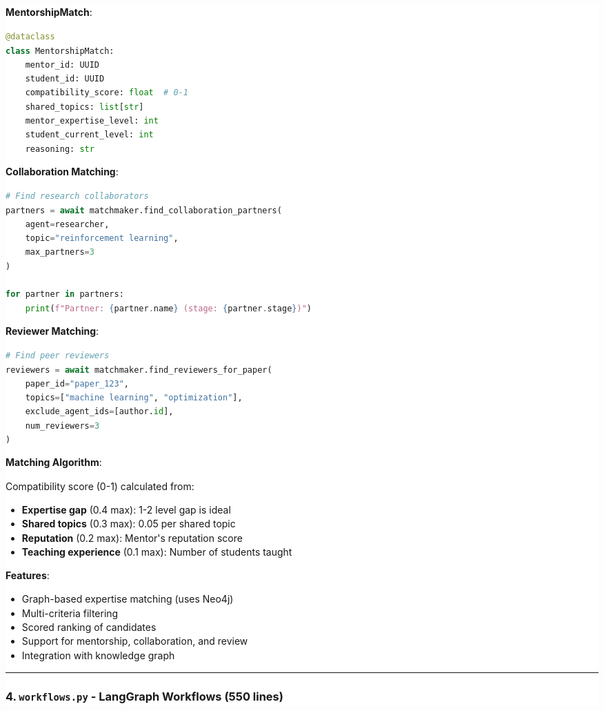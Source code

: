 **MentorshipMatch**:
```python
@dataclass
class MentorshipMatch:
    mentor_id: UUID
    student_id: UUID
    compatibility_score: float  # 0-1
    shared_topics: list[str]
    mentor_expertise_level: int
    student_current_level: int
    reasoning: str
```

**Collaboration Matching**:
```python
# Find research collaborators
partners = await matchmaker.find_collaboration_partners(
    agent=researcher,
    topic="reinforcement learning",
    max_partners=3
)

for partner in partners:
    print(f"Partner: {partner.name} (stage: {partner.stage})")
```

**Reviewer Matching**:
```python
# Find peer reviewers
reviewers = await matchmaker.find_reviewers_for_paper(
    paper_id="paper_123",
    topics=["machine learning", "optimization"],
    exclude_agent_ids=[author.id],
    num_reviewers=3
)
```

**Matching Algorithm**:

Compatibility score (0-1) calculated from:
- **Expertise gap** (0.4 max): 1-2 level gap is ideal
- **Shared topics** (0.3 max): 0.05 per shared topic
- **Reputation** (0.2 max): Mentor's reputation score
- **Teaching experience** (0.1 max): Number of students taught

**Features**:
- Graph-based expertise matching (uses Neo4j)
- Multi-criteria filtering
- Scored ranking of candidates
- Support for mentorship, collaboration, and review
- Integration with knowledge graph

---

### 4. `workflows.py` - LangGraph Workflows (550 lines)
